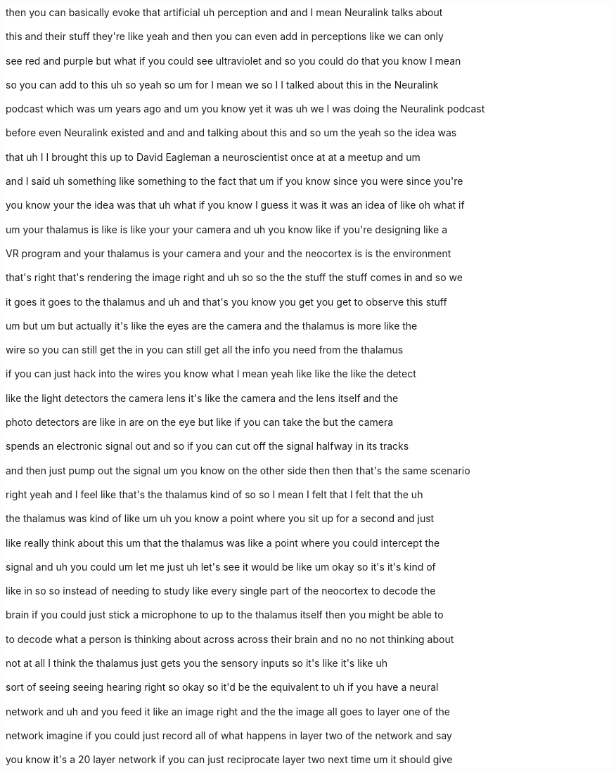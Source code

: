 then you can basically evoke that artificial uh perception and and I mean Neuralink talks about

this and their stuff they're like yeah and then you can even add in perceptions like we can only

see red and purple but what if you could see ultraviolet and so you could do that you know I mean

so you can add to this uh so yeah so um for I mean we so I I talked about this in the Neuralink

podcast which was um years ago and um you know yet it was uh we I was doing the Neuralink podcast

before even Neuralink existed and and and talking about this and so um the yeah so the idea was

that uh I I brought this up to David Eagleman a neuroscientist once at at a meetup and um

and I said uh something like something to the fact that um if you know since you were since you're

you know your the idea was that uh what if you know I guess it was it was an idea of like oh what if

um your thalamus is like is like your your camera and uh you know like if you're designing like a

VR program and your thalamus is your camera and your and the neocortex is is the environment

that's right that's rendering the image right and uh so so the the stuff the stuff comes in and so we

it goes it goes to the thalamus and uh and that's you know you get you get to observe this stuff

um but um but actually it's like the eyes are the camera and the thalamus is more like the

wire so you can still get the in you can still get all the info you need from the thalamus

if you can just hack into the wires you know what I mean yeah like like the like the detect

like the light detectors the camera lens it's like the camera and the lens itself and the

photo detectors are like in are on the eye but like if you can take the but the camera

spends an electronic signal out and so if you can cut off the signal halfway in its tracks

and then just pump out the signal um you know on the other side then then that's the same scenario

right yeah and I feel like that's the thalamus kind of so so I mean I felt that I felt that the uh

the thalamus was kind of like um uh you know a point where you sit up for a second and just

like really think about this um that the thalamus was like a point where you could intercept the

signal and uh you could um let me just uh let's see it would be like um okay so it's it's kind of

like in so so instead of needing to study like every single part of the neocortex to decode the

brain if you could just stick a microphone to up to the thalamus itself then you might be able to

to decode what a person is thinking about across across their brain and no no not thinking about

not at all I think the thalamus just gets you the sensory inputs so it's like it's like uh

sort of seeing seeing hearing right so okay so it'd be the equivalent to uh if you have a neural

network and uh and you feed it like an image right and the the image all goes to layer one of the

network imagine if you could just record all of what happens in layer two of the network and say

you know it's a 20 layer network if you can just reciprocate layer two next time um it should give
